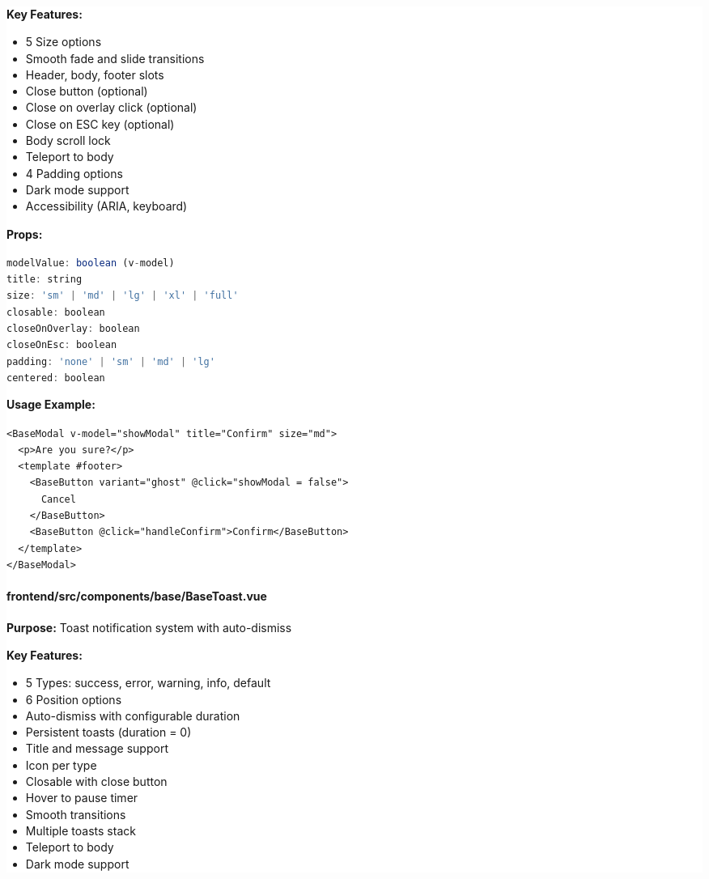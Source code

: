 **Key Features:**
- 5 Size options
- Smooth fade and slide transitions
- Header, body, footer slots
- Close button (optional)
- Close on overlay click (optional)
- Close on ESC key (optional)
- Body scroll lock
- Teleport to body
- 4 Padding options
- Dark mode support
- Accessibility (ARIA, keyboard)

**Props:**
```javascript
modelValue: boolean (v-model)
title: string
size: 'sm' | 'md' | 'lg' | 'xl' | 'full'
closable: boolean
closeOnOverlay: boolean
closeOnEsc: boolean
padding: 'none' | 'sm' | 'md' | 'lg'
centered: boolean
```

**Usage Example:**
```vue
<BaseModal v-model="showModal" title="Confirm" size="md">
  <p>Are you sure?</p>
  <template #footer>
    <BaseButton variant="ghost" @click="showModal = false">
      Cancel
    </BaseButton>
    <BaseButton @click="handleConfirm">Confirm</BaseButton>
  </template>
</BaseModal>
```

#### frontend/src/components/base/BaseToast.vue
**Purpose:** Toast notification system with auto-dismiss

**Key Features:**
- 5 Types: success, error, warning, info, default
- 6 Position options
- Auto-dismiss with configurable duration
- Persistent toasts (duration = 0)
- Title and message support
- Icon per type
- Closable with close button
- Hover to pause timer
- Smooth transitions
- Multiple toasts stack
- Teleport to body
- Dark mode support
